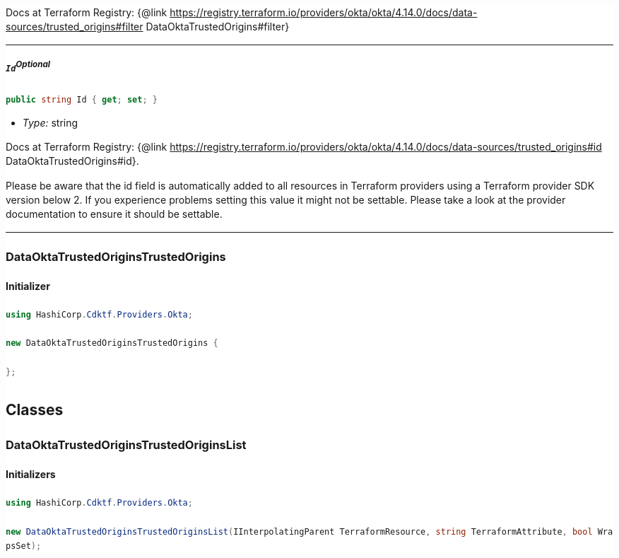 Docs at Terraform Registry: {@link https://registry.terraform.io/providers/okta/okta/4.14.0/docs/data-sources/trusted_origins#filter DataOktaTrustedOrigins#filter}

---

##### `Id`<sup>Optional</sup> <a name="Id" id="@cdktf/provider-okta.dataOktaTrustedOrigins.DataOktaTrustedOriginsConfig.property.id"></a>

```csharp
public string Id { get; set; }
```

- *Type:* string

Docs at Terraform Registry: {@link https://registry.terraform.io/providers/okta/okta/4.14.0/docs/data-sources/trusted_origins#id DataOktaTrustedOrigins#id}.

Please be aware that the id field is automatically added to all resources in Terraform providers using a Terraform provider SDK version below 2.
If you experience problems setting this value it might not be settable. Please take a look at the provider documentation to ensure it should be settable.

---

### DataOktaTrustedOriginsTrustedOrigins <a name="DataOktaTrustedOriginsTrustedOrigins" id="@cdktf/provider-okta.dataOktaTrustedOrigins.DataOktaTrustedOriginsTrustedOrigins"></a>

#### Initializer <a name="Initializer" id="@cdktf/provider-okta.dataOktaTrustedOrigins.DataOktaTrustedOriginsTrustedOrigins.Initializer"></a>

```csharp
using HashiCorp.Cdktf.Providers.Okta;

new DataOktaTrustedOriginsTrustedOrigins {

};
```


## Classes <a name="Classes" id="Classes"></a>

### DataOktaTrustedOriginsTrustedOriginsList <a name="DataOktaTrustedOriginsTrustedOriginsList" id="@cdktf/provider-okta.dataOktaTrustedOrigins.DataOktaTrustedOriginsTrustedOriginsList"></a>

#### Initializers <a name="Initializers" id="@cdktf/provider-okta.dataOktaTrustedOrigins.DataOktaTrustedOriginsTrustedOriginsList.Initializer"></a>

```csharp
using HashiCorp.Cdktf.Providers.Okta;

new DataOktaTrustedOriginsTrustedOriginsList(IInterpolatingParent TerraformResource, string TerraformAttribute, bool WrapsSet);
```
